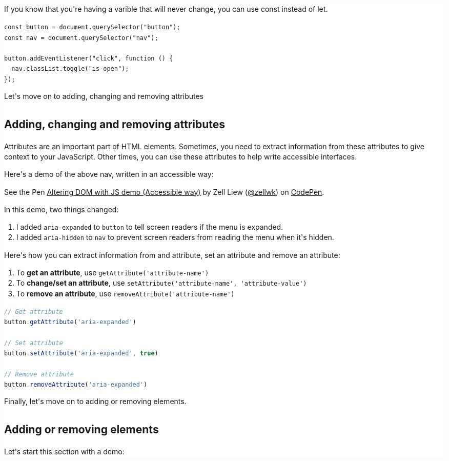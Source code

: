 If you know that you're having a varible that will never change, you can use const instead of let.
```
const button = document.querySelector("button");
const nav = document.querySelector("nav");

button.addEventListener("click", function () {
  nav.classList.toggle("is-open");
});
```

Let's move on to adding, changing and removing attributes

## Adding, changing and removing attributes

Attributes are an important part of HTML elements. Sometimes, you need to extract information from these attributes to give context to your JavaScript. Other times, you can use these attributes to help write accessible interfaces.

Here's a demo of the above nav, written in an accessible way:

<p data-height="300" data-theme-id="7929" data-slug-hash="aWBaME" data-default-tab="html,result" data-user="zellwk" data-embed-version="2" data-pen-title="Altering DOM with JS demo (Accessible way)" class="codepen">See the Pen <a href="https://codepen.io/zellwk/pen/aWBaME/">Altering DOM with JS demo (Accessible way)</a> by Zell Liew (<a href="http://codepen.io/zellwk">@zellwk</a>) on <a href="http://codepen.io">CodePen</a>.</p>
<script async src="https://production-assets.codepen.io/assets/embed/ei.js"></script>

In this demo, two things changed:

1. I added `aria-expanded` to `button` to tell screen readers if the menu is expanded.
2. I added `aria-hidden` to `nav` to prevent screen readers from reading the menu when it's hidden.

Here's how you can extract information from and attribute, set an attribute and remove an attribute:

1. To **get an attribute**, use `getAttribute('attribute-name')`
2. To **change/set an attribute**, use `setAttribute('attribute-name', 'attribute-value')`
2. To **remove an attribute**, use `removeAttribute('attribute-name')`

```js
// Get attribute
button.getAttribute('aria-expanded')

// Set attribute
button.setAttribute('aria-expanded', true)

// Remove attribute
button.removeAttribute('aria-expanded')
```

Finally, let's move on to adding or removing elements.

## Adding or removing elements

Let's start this section with a demo:
